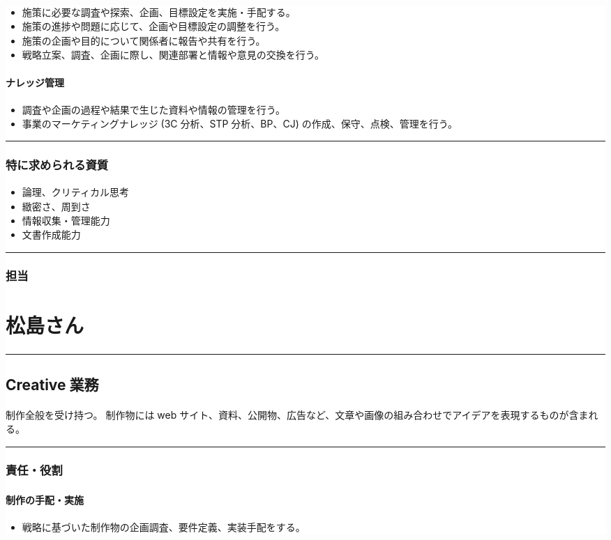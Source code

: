 - 施策に必要な調査や探索、企画、目標設定を実施・手配する。
- 施策の進捗や問題に応じて、企画や目標設定の調整を行う。
- 施策の企画や目的について関係者に報告や共有を行う。
- 戦略立案、調査、企画に際し、関連部署と情報や意見の交換を行う。

</div>
<div>

#### ナレッジ管理

- 調査や企画の過程や結果で生じた資料や情報の管理を行う。
- 事業のマーケティングナレッジ (3C 分析、STP 分析、BP、CJ) の作成、保守、点検、管理を行う。

</div>
</div>

---


### 特に求められる資質

- 論理、クリティカル思考
- 緻密さ、周到さ
- 情報収集・管理能力
- 文書作成能力

---



### 担当

# 松島さん

---


## Creative 業務


制作全般を受け持つ。
制作物には web サイト、資料、公開物、広告など、文章や画像の組み合わせでアイデアを表現するものが含まれる。

---


### 責任・役割

<div class="columns-2">
<div>

#### 制作の手配・実施

- 戦略に基づいた制作物の企画調査、要件定義、実装手配をする。

</div>
<div>
